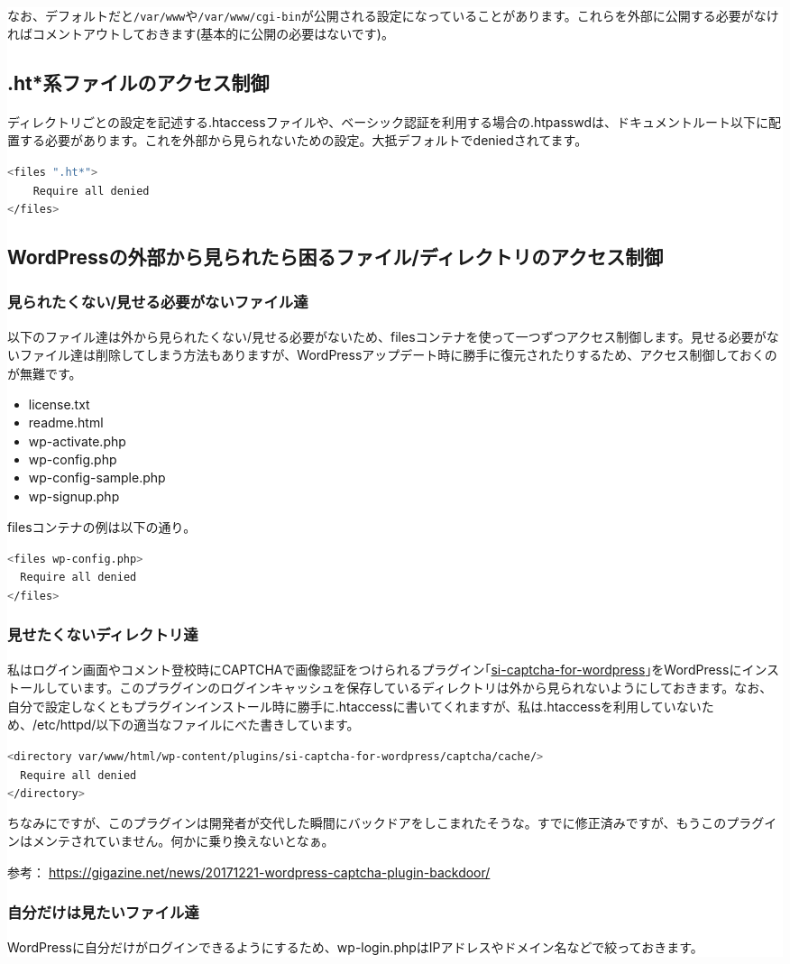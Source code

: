 なお、デフォルトだと`/var/www`や`/var/www/cgi-bin`が公開される設定になっていることがあります。これらを外部に公開する必要がなければコメントアウトしておきます(基本的に公開の必要はないです)。

## .ht*系ファイルのアクセス制御

ディレクトリごとの設定を記述する.htaccessファイルや、ベーシック認証を利用する場合の.htpasswdは、ドキュメントルート以下に配置する必要があります。これを外部から見られないための設定。大抵デフォルトでdeniedされてます。

```bash
<files ".ht*">
    Require all denied
</files>
```

## WordPressの外部から見られたら困るファイル/ディレクトリのアクセス制御

### 見られたくない/見せる必要がないファイル達

以下のファイル達は外から見られたくない/見せる必要がないため、filesコンテナを使って一つずつアクセス制御します。見せる必要がないファイル達は削除してしまう方法もありますが、WordPressアップデート時に勝手に復元されたりするため、アクセス制御しておくのが無難です。

* license.txt
* readme.html
* wp-activate.php
* wp-config.php
* wp-config-sample.php
* wp-signup.php

filesコンテナの例は以下の通り。

```bash
<files wp-config.php>
  Require all denied
</files>
```

### 見せたくないディレクトリ達

私はログイン画面やコメント登校時にCAPTCHAで画像認証をつけられるプラグイン｢[si-captcha-for-wordpress][2]｣をWordPressにインストールしています。このプラグインのログインキャッシュを保存しているディレクトリは外から見られないようにしておきます。なお、自分で設定しなくともプラグインインストール時に勝手に.htaccessに書いてくれますが、私は.htaccessを利用していないため、/etc/httpd/以下の適当なファイルにべた書きしています。

```bash
<directory var/www/html/wp-content/plugins/si-captcha-for-wordpress/captcha/cache/>
  Require all denied
</directory>
```

ちなみにですが、このプラグインは開発者が交代した瞬間にバックドアをしこまれたそうな。すでに修正済みですが、もうこのプラグインはメンテされていません。何かに乗り換えないとなぁ。

参考： <https://gigazine.net/news/20171221-wordpress-captcha-plugin-backdoor/>

### 自分だけは見たいファイル達

WordPressに自分だけがログインできるようにするため、wp-login.phpはIPアドレスやドメイン名などで絞っておきます。


 [1]: http://httpd.apache.org/docs/2.4/mod/mod_rewrite.html
 [2]: https://wordpress.org/plugins/si-captcha-for-wordpress/
 [3]: https://www.serotoninpower.club/archives/544
 [4]: https://www.serotoninpower.club/archives/367
 [5]: https://www.serotoninpower.club/archives/499#more-499
 [6]: https://developers.google.com/speed/pagespeed/insights/?hl=ja